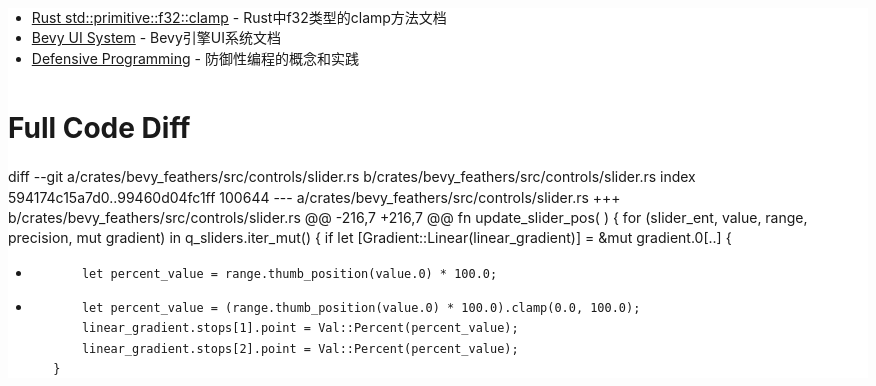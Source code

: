 - [Rust std::primitive::f32::clamp](https://doc.rust-lang.org/std/primitive.f32.html#method.clamp) - Rust中f32类型的clamp方法文档
- [Bevy UI System](https://bevyengine.org/learn/quick-start/ui/) - Bevy引擎UI系统文档
- [Defensive Programming](https://en.wikipedia.org/wiki/Defensive_programming) - 防御性编程的概念和实践

# Full Code Diff
diff --git a/crates/bevy_feathers/src/controls/slider.rs b/crates/bevy_feathers/src/controls/slider.rs
index 594174c15a7d0..99460d04fc1ff 100644
--- a/crates/bevy_feathers/src/controls/slider.rs
+++ b/crates/bevy_feathers/src/controls/slider.rs
@@ -216,7 +216,7 @@ fn update_slider_pos(
 ) {
     for (slider_ent, value, range, precision, mut gradient) in q_sliders.iter_mut() {
         if let [Gradient::Linear(linear_gradient)] = &mut gradient.0[..] {
-            let percent_value = range.thumb_position(value.0) * 100.0;
+            let percent_value = (range.thumb_position(value.0) * 100.0).clamp(0.0, 100.0);
             linear_gradient.stops[1].point = Val::Percent(percent_value);
             linear_gradient.stops[2].point = Val::Percent(percent_value);
         }